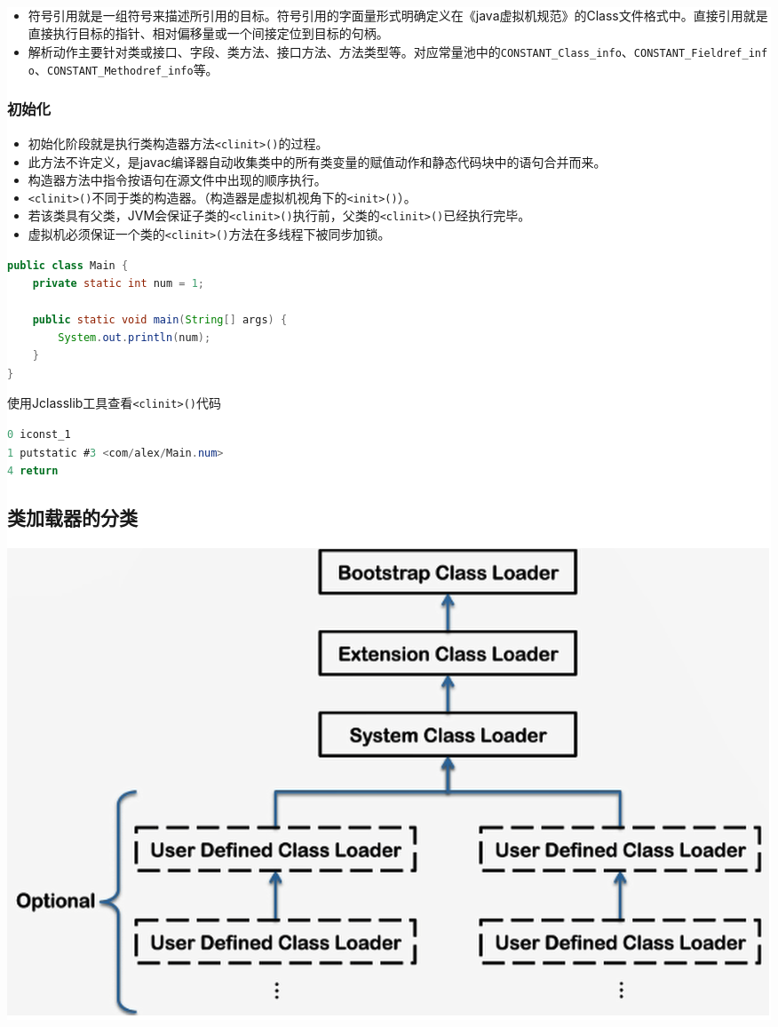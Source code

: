 - 符号引用就是一组符号来描述所引用的目标。符号引用的字面量形式明确定义在《java虚拟机规范》的Class文件格式中。直接引用就是直接执行目标的指针、相对偏移量或一个间接定位到目标的句柄。
- 解析动作主要针对类或接口、字段、类方法、接口方法、方法类型等。对应常量池中的`CONSTANT_Class_info`、`CONSTANT_Fieldref_info`、`CONSTANT_Methodref_info`等。

### 初始化

- 初始化阶段就是执行类构造器方法`<clinit>()`的过程。
- 此方法不许定义，是javac编译器自动收集类中的所有类变量的赋值动作和静态代码块中的语句合并而来。
- 构造器方法中指令按语句在源文件中出现的顺序执行。
- `<clinit>()`不同于类的构造器。（构造器是虚拟机视角下的`<init>()`）。
- 若该类具有父类，JVM会保证子类的`<clinit>()`执行前，父类的`<clinit>()`已经执行完毕。
- 虚拟机必须保证一个类的`<clinit>()`方法在多线程下被同步加锁。

```java
public class Main {
    private static int num = 1;

    public static void main(String[] args) {
        System.out.println(num);
    }
}
```

使用Jclasslib工具查看`<clinit>()`代码

```java
0 iconst_1
1 putstatic #3 <com/alex/Main.num>
4 return
```

## 类加载器的分类

![类加载器的分类](https://github.com/jackhusky/jvm/blob/main/docs/images/类加载器的分类.png)
